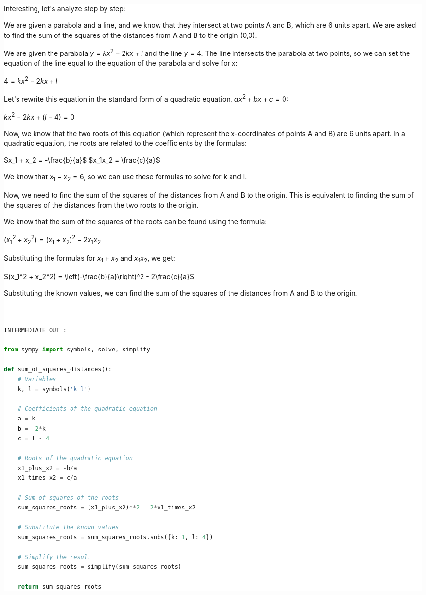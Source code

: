Interesting, let's analyze step by step:



We are given a parabola and a line, and we know that they intersect at two points A and B, which are 6 units apart. We are asked to find the sum of the squares of the distances from A and B to the origin (0,0).

We are given the parabola $y = kx^2 - 2kx + l$ and the line $y = 4$. The line intersects the parabola at two points, so we can set the equation of the line equal to the equation of the parabola and solve for x:

$4 = kx^2 - 2kx + l$

Let's rewrite this equation in the standard form of a quadratic equation, $ax^2 + bx + c = 0$:

$kx^2 - 2kx + (l - 4) = 0$

Now, we know that the two roots of this equation (which represent the x-coordinates of points A and B) are 6 units apart. In a quadratic equation, the roots are related to the coefficients by the formulas:

$x_1 + x_2 = -\frac{b}{a}$
$x_1x_2 = \frac{c}{a}$

We know that $x_1 - x_2 = 6$, so we can use these formulas to solve for k and l.

Now, we need to find the sum of the squares of the distances from A and B to the origin. This is equivalent to finding the sum of the squares of the distances from the two roots to the origin.

We know that the sum of the squares of the roots can be found using the formula:

$(x_1^2 + x_2^2) = (x_1 + x_2)^2 - 2x_1x_2$

Substituting the formulas for $x_1 + x_2$ and $x_1x_2$, we get:

$(x_1^2 + x_2^2) = \left(-\frac{b}{a}\right)^2 - 2\frac{c}{a}$

Substituting the known values, we can find the sum of the squares of the distances from A and B to the origin.

```python


INTERMEDIATE OUT :

from sympy import symbols, solve, simplify

def sum_of_squares_distances():
    # Variables
    k, l = symbols('k l')

    # Coefficients of the quadratic equation
    a = k
    b = -2*k
    c = l - 4

    # Roots of the quadratic equation
    x1_plus_x2 = -b/a
    x1_times_x2 = c/a

    # Sum of squares of the roots
    sum_squares_roots = (x1_plus_x2)**2 - 2*x1_times_x2

    # Substitute the known values
    sum_squares_roots = sum_squares_roots.subs({k: 1, l: 4})

    # Simplify the result
    sum_squares_roots = simplify(sum_squares_roots)

    return sum_squares_roots
```